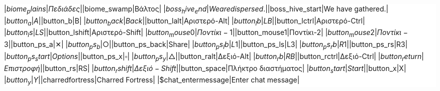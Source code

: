 |$biome_plains|Πεδιάδες|
|$biome_swamp|Βάλτος|
|$boss_hive_end|We are dispersed.|
|$boss_hive_start|We have gathered.|
|$button_a|A|
|$button_b|B|
|$button_back|Back|
|$button_lalt|Αριστερό-Alt|
|$button_lb|LB|
|$button_lctrl|Αριστερό-Ctrl|
|$button_ls|LS|
|$button_lshift|Αριστερό-Shift|
|$button_mouse0|Ποντίκι-1|
|$button_mouse1|Ποντίκι-2|
|$button_mouse2|Ποντίκι-3|
|$button_ps_a|✕|
|$button_ps_b|○|
|$button_ps_back|Share|
|$button_ps_lb|L1|
|$button_ps_ls|L3|
|$button_ps_rb|R1|
|$button_ps_rs|R3|
|$button_ps_start|Options|
|$button_ps_x|▫|
|$button_ps_y|△|
|$button_ralt|Δεξιό-Alt|
|$button_rb|RB|
|$button_rctrl|Δεξιό-Ctrl|
|$button_return|Επιστροφή|
|$button_rs|RS|
|$button_rshift|Δεξιό-Shift|
|$button_space|Πλήκτρο διαστήματος|
|$button_start|Start|
|$button_x|X|
|$button_y|Y|
|$charredfortress|Charred Fortress|
|$chat_entermessage|Enter chat message|